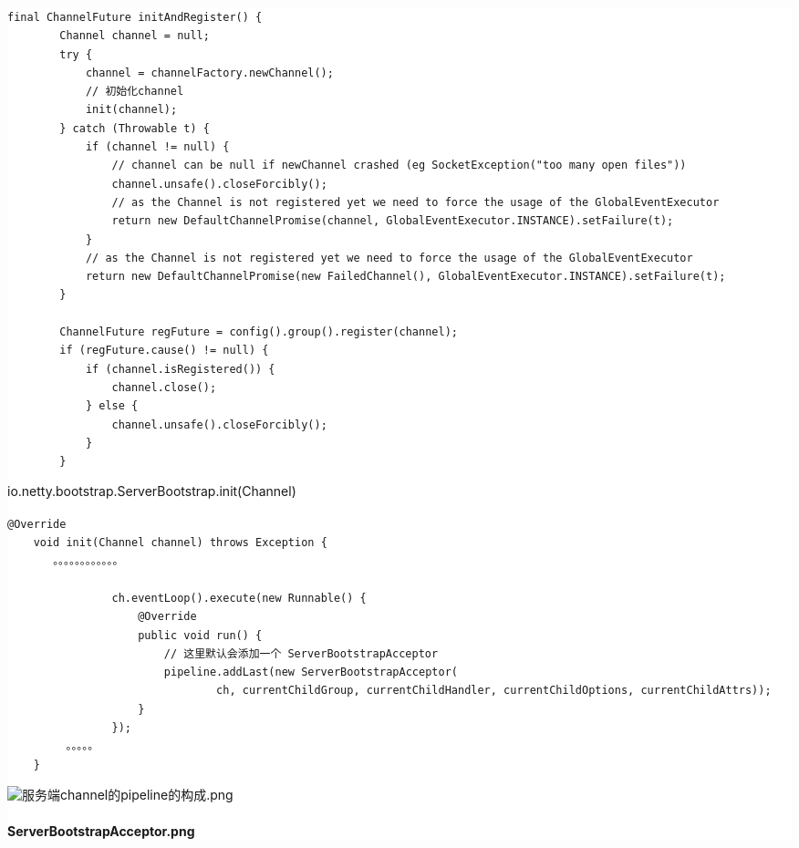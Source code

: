 ```
final ChannelFuture initAndRegister() {
        Channel channel = null;
        try {
            channel = channelFactory.newChannel();
			// 初始化channel
            init(channel);
        } catch (Throwable t) {
            if (channel != null) {
                // channel can be null if newChannel crashed (eg SocketException("too many open files"))
                channel.unsafe().closeForcibly();
                // as the Channel is not registered yet we need to force the usage of the GlobalEventExecutor
                return new DefaultChannelPromise(channel, GlobalEventExecutor.INSTANCE).setFailure(t);
            }
            // as the Channel is not registered yet we need to force the usage of the GlobalEventExecutor
            return new DefaultChannelPromise(new FailedChannel(), GlobalEventExecutor.INSTANCE).setFailure(t);
        }

        ChannelFuture regFuture = config().group().register(channel);
        if (regFuture.cause() != null) {
            if (channel.isRegistered()) {
                channel.close();
            } else {
                channel.unsafe().closeForcibly();
            }
        }
```
io.netty.bootstrap.ServerBootstrap.init(Channel)
```
@Override
    void init(Channel channel) throws Exception {
       。。。。。。。。。。。。

                ch.eventLoop().execute(new Runnable() {
                    @Override
                    public void run() {
						// 这里默认会添加一个 ServerBootstrapAcceptor
                        pipeline.addLast(new ServerBootstrapAcceptor(
                                ch, currentChildGroup, currentChildHandler, currentChildOptions, currentChildAttrs));
                    }
                });
         。。。。。
    }
```
![服务端channel的pipeline的构成.png](服务端channel的pipeline的构成.png)
#### ServerBootstrapAcceptor.png